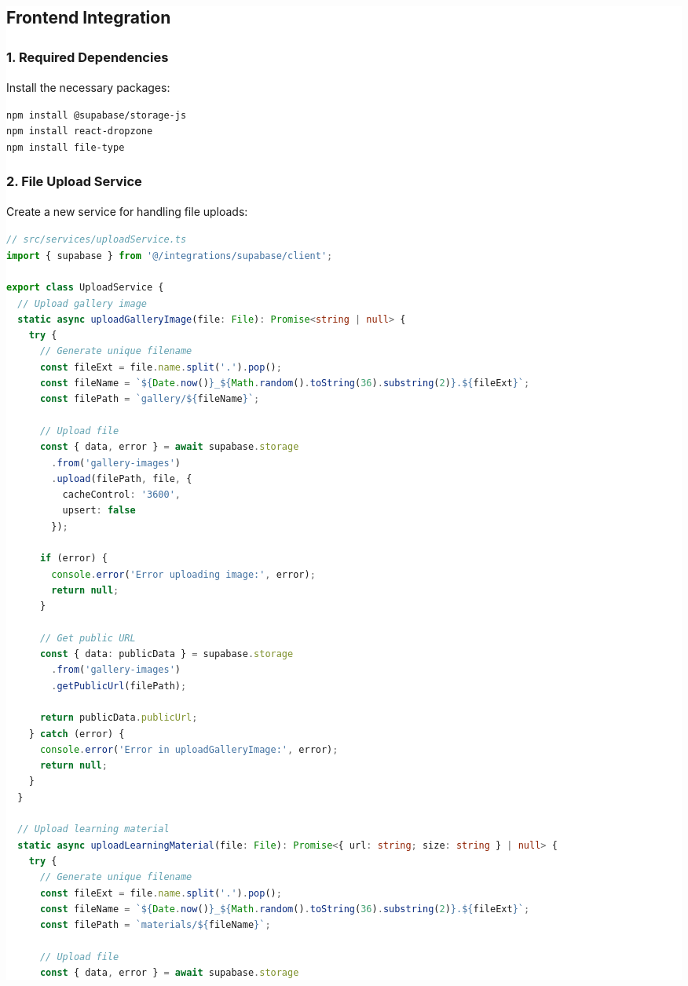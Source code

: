 ## Frontend Integration

### 1. Required Dependencies

Install the necessary packages:

```bash
npm install @supabase/storage-js
npm install react-dropzone
npm install file-type
```

### 2. File Upload Service

Create a new service for handling file uploads:

```typescript
// src/services/uploadService.ts
import { supabase } from '@/integrations/supabase/client';

export class UploadService {
  // Upload gallery image
  static async uploadGalleryImage(file: File): Promise<string | null> {
    try {
      // Generate unique filename
      const fileExt = file.name.split('.').pop();
      const fileName = `${Date.now()}_${Math.random().toString(36).substring(2)}.${fileExt}`;
      const filePath = `gallery/${fileName}`;

      // Upload file
      const { data, error } = await supabase.storage
        .from('gallery-images')
        .upload(filePath, file, {
          cacheControl: '3600',
          upsert: false
        });

      if (error) {
        console.error('Error uploading image:', error);
        return null;
      }

      // Get public URL
      const { data: publicData } = supabase.storage
        .from('gallery-images')
        .getPublicUrl(filePath);

      return publicData.publicUrl;
    } catch (error) {
      console.error('Error in uploadGalleryImage:', error);
      return null;
    }
  }

  // Upload learning material
  static async uploadLearningMaterial(file: File): Promise<{ url: string; size: string } | null> {
    try {
      // Generate unique filename
      const fileExt = file.name.split('.').pop();
      const fileName = `${Date.now()}_${Math.random().toString(36).substring(2)}.${fileExt}`;
      const filePath = `materials/${fileName}`;

      // Upload file
      const { data, error } = await supabase.storage
```